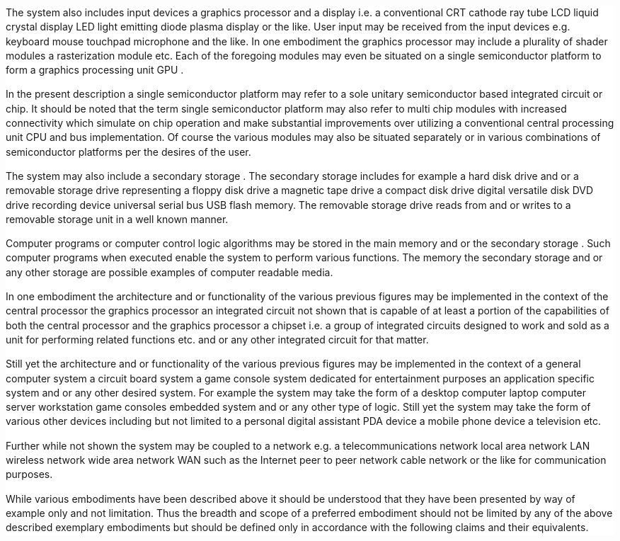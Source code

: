 The system also includes input devices a graphics processor and a display i.e. a conventional CRT cathode ray tube LCD liquid crystal display LED light emitting diode plasma display or the like. User input may be received from the input devices e.g. keyboard mouse touchpad microphone and the like. In one embodiment the graphics processor may include a plurality of shader modules a rasterization module etc. Each of the foregoing modules may even be situated on a single semiconductor platform to form a graphics processing unit GPU .

In the present description a single semiconductor platform may refer to a sole unitary semiconductor based integrated circuit or chip. It should be noted that the term single semiconductor platform may also refer to multi chip modules with increased connectivity which simulate on chip operation and make substantial improvements over utilizing a conventional central processing unit CPU and bus implementation. Of course the various modules may also be situated separately or in various combinations of semiconductor platforms per the desires of the user.

The system may also include a secondary storage . The secondary storage includes for example a hard disk drive and or a removable storage drive representing a floppy disk drive a magnetic tape drive a compact disk drive digital versatile disk DVD drive recording device universal serial bus USB flash memory. The removable storage drive reads from and or writes to a removable storage unit in a well known manner.

Computer programs or computer control logic algorithms may be stored in the main memory and or the secondary storage . Such computer programs when executed enable the system to perform various functions. The memory the secondary storage and or any other storage are possible examples of computer readable media.

In one embodiment the architecture and or functionality of the various previous figures may be implemented in the context of the central processor the graphics processor an integrated circuit not shown that is capable of at least a portion of the capabilities of both the central processor and the graphics processor a chipset i.e. a group of integrated circuits designed to work and sold as a unit for performing related functions etc. and or any other integrated circuit for that matter.

Still yet the architecture and or functionality of the various previous figures may be implemented in the context of a general computer system a circuit board system a game console system dedicated for entertainment purposes an application specific system and or any other desired system. For example the system may take the form of a desktop computer laptop computer server workstation game consoles embedded system and or any other type of logic. Still yet the system may take the form of various other devices including but not limited to a personal digital assistant PDA device a mobile phone device a television etc.

Further while not shown the system may be coupled to a network e.g. a telecommunications network local area network LAN wireless network wide area network WAN such as the Internet peer to peer network cable network or the like for communication purposes.

While various embodiments have been described above it should be understood that they have been presented by way of example only and not limitation. Thus the breadth and scope of a preferred embodiment should not be limited by any of the above described exemplary embodiments but should be defined only in accordance with the following claims and their equivalents.

